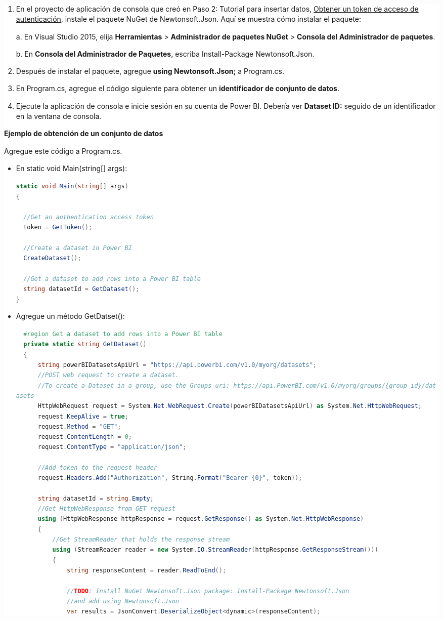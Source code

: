1. En el proyecto de aplicación de consola que creó en Paso 2: Tutorial para insertar datos, [Obtener un token de acceso de autenticación](walkthrough-push-data-get-token.md), instale el paquete NuGet de Newtonsoft.Json. Aquí se muestra cómo instalar el paquete:

     a. En Visual Studio 2015, elija **Herramientas** > **Administrador de paquetes NuGet** > **Consola del Administrador de paquetes**.

     b. En **Consola del Administrador de Paquetes**, escriba Install-Package Newtonsoft.Json.
2. Después de instalar el paquete, agregue **using Newtonsoft.Json;** a Program.cs.
3. En Program.cs, agregue el código siguiente para obtener un **identificador de conjunto de datos**.
4. Ejecute la aplicación de consola e inicie sesión en su cuenta de Power BI. Debería ver **Dataset ID:** seguido de un identificador en la ventana de consola.

**Ejemplo de obtención de un conjunto de datos**

Agregue este código a Program.cs.

* En static void Main(string[] args):
  
  ```csharp
  static void Main(string[] args)
  {
  
    //Get an authentication access token
    token = GetToken();
  
    //Create a dataset in Power BI
    CreateDataset();
  
    //Get a dataset to add rows into a Power BI table
    string datasetId = GetDataset();
  }
  ```
* Agregue un método GetDatset():
  
  ```csharp
    #region Get a dataset to add rows into a Power BI table
    private static string GetDataset()
    {
        string powerBIDatasetsApiUrl = "https://api.powerbi.com/v1.0/myorg/datasets";
        //POST web request to create a dataset.
        //To create a Dataset in a group, use the Groups uri: https://api.PowerBI.com/v1.0/myorg/groups/{group_id}/datasets
        HttpWebRequest request = System.Net.WebRequest.Create(powerBIDatasetsApiUrl) as System.Net.HttpWebRequest;
        request.KeepAlive = true;
        request.Method = "GET";
        request.ContentLength = 0;
        request.ContentType = "application/json";
  
        //Add token to the request header
        request.Headers.Add("Authorization", String.Format("Bearer {0}", token));
  
        string datasetId = string.Empty;
        //Get HttpWebResponse from GET request
        using (HttpWebResponse httpResponse = request.GetResponse() as System.Net.HttpWebResponse)
        {
            //Get StreamReader that holds the response stream
            using (StreamReader reader = new System.IO.StreamReader(httpResponse.GetResponseStream()))
            {
                string responseContent = reader.ReadToEnd();
  
                //TODO: Install NuGet Newtonsoft.Json package: Install-Package Newtonsoft.Json
                //and add using Newtonsoft.Json
                var results = JsonConvert.DeserializeObject<dynamic>(responseContent);
  ```